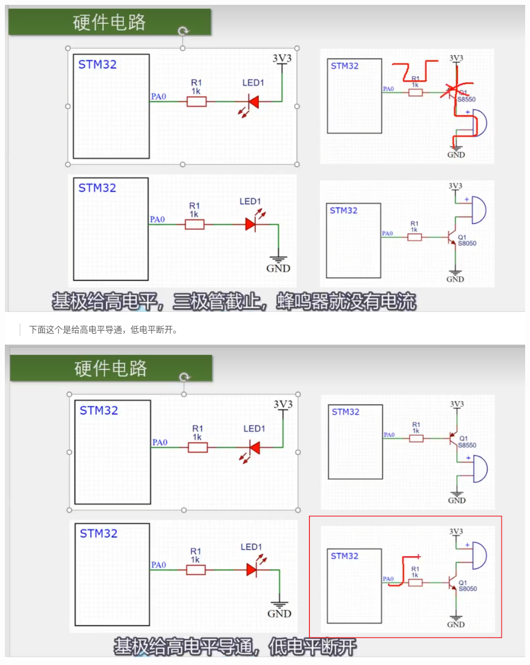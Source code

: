 ![image-20231017085714384](./STM32/image-20231017085714384.png)

> 下面这个是给高电平导通，低电平断开。

![image-20231017090738465](./STM32/image-20231017090738465.png)

